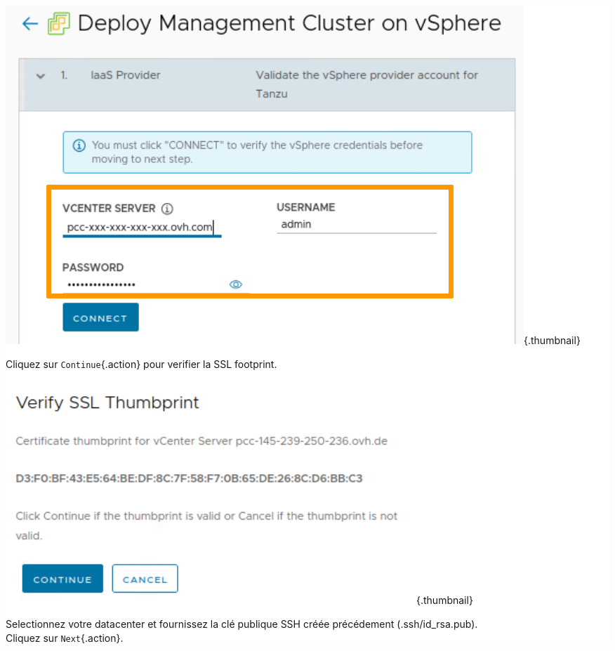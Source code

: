 ![](images/en07connect.png){.thumbnail}

Cliquez sur `Continue`{.action} pour verifier la SSL footprint.

![](images/en08ssl.png){.thumbnail}

Selectionnez votre datacenter et fournissez la clé publique SSH créée précédement (.ssh/id_rsa.pub).<br>
Cliquez sur `Next`{.action}.
